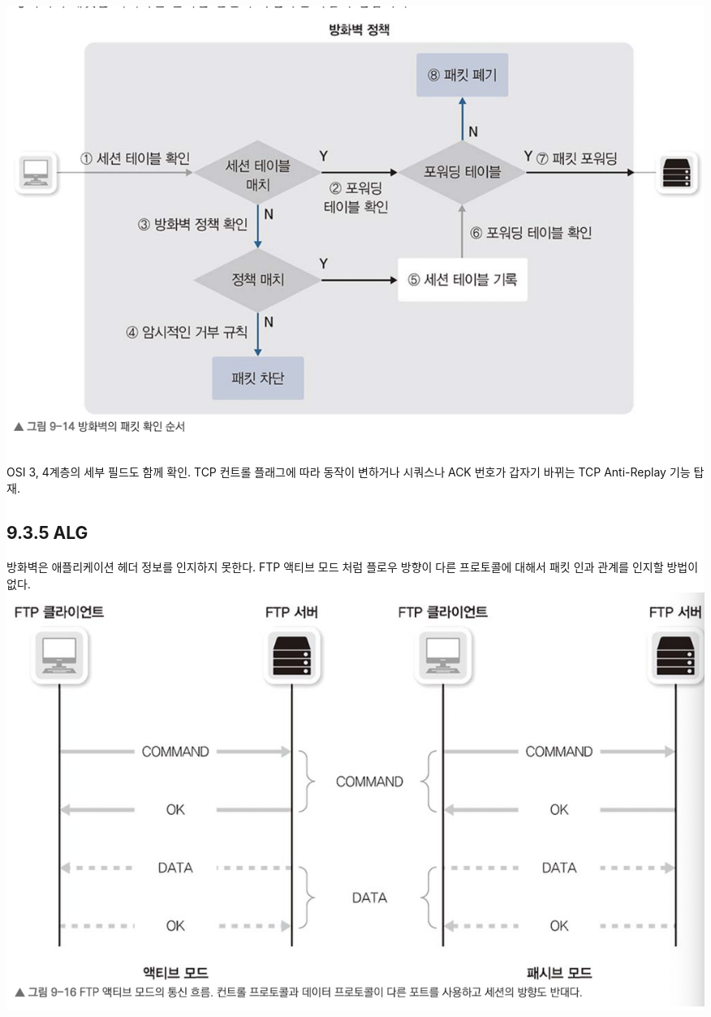 ![9-14](image/9-14.png)

OSI 3, 4계층의 세부 필드도 함께 확인. TCP 컨트롤 플래그에 따라 동작이 변하거나 시쿼스나 ACK 번호가 갑자기 바뀌는 TCP Anti-Replay 기능 탑재.

## 9.3.5 ALG
방화벽은 애플리케이션 헤더 정보를 인지하지 못한다.
FTP 액티브 모드 처럼 플로우 방향이 다른 프로토콜에 대해서 패킷 인과 관계를 인지할 방법이 없다.
![9-16](image/9-16.png)
